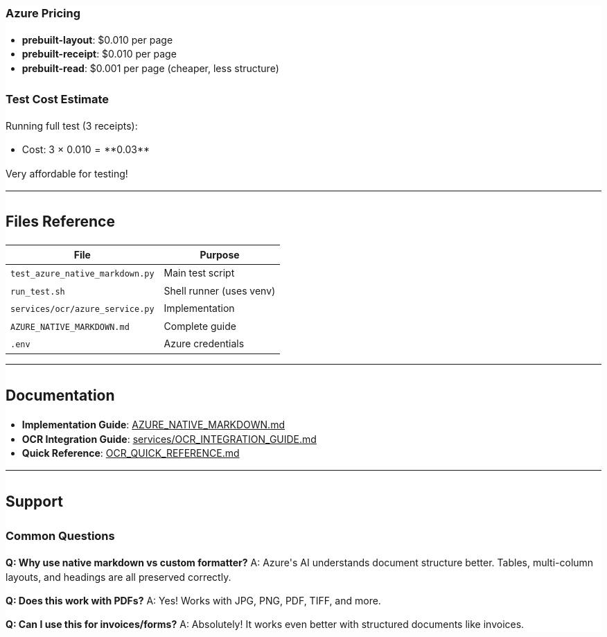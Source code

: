 ### Azure Pricing

- **prebuilt-layout**: $0.010 per page
- **prebuilt-receipt**: $0.010 per page
- **prebuilt-read**: $0.001 per page (cheaper, less structure)

### Test Cost Estimate

Running full test (3 receipts):
- Cost: 3 × $0.010 = **$0.03**

Very affordable for testing!

---

## Files Reference

| File | Purpose |
|------|---------|
| `test_azure_native_markdown.py` | Main test script |
| `run_test.sh` | Shell runner (uses venv) |
| `services/ocr/azure_service.py` | Implementation |
| `AZURE_NATIVE_MARKDOWN.md` | Complete guide |
| `.env` | Azure credentials |

---

## Documentation

- **Implementation Guide**: [AZURE_NATIVE_MARKDOWN.md](AZURE_NATIVE_MARKDOWN.md)
- **OCR Integration Guide**: [services/OCR_INTEGRATION_GUIDE.md](services/OCR_INTEGRATION_GUIDE.md)
- **Quick Reference**: [OCR_QUICK_REFERENCE.md](OCR_QUICK_REFERENCE.md)

---

## Support

### Common Questions

**Q: Why use native markdown vs custom formatter?**
A: Azure's AI understands document structure better. Tables, multi-column layouts, and headings are all preserved correctly.

**Q: Does this work with PDFs?**
A: Yes! Works with JPG, PNG, PDF, TIFF, and more.

**Q: Can I use this for invoices/forms?**
A: Absolutely! It works even better with structured documents like invoices.
